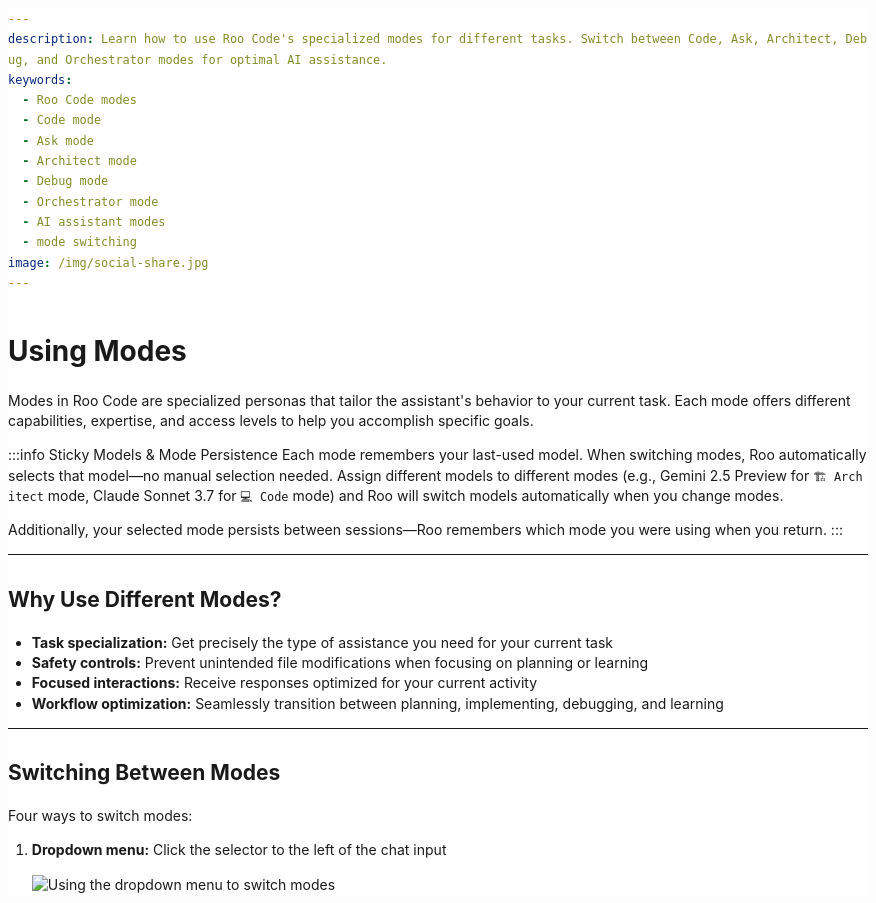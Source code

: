 ```yaml
---
description: Learn how to use Roo Code's specialized modes for different tasks. Switch between Code, Ask, Architect, Debug, and Orchestrator modes for optimal AI assistance.
keywords:
  - Roo Code modes
  - Code mode
  - Ask mode
  - Architect mode
  - Debug mode
  - Orchestrator mode
  - AI assistant modes
  - mode switching
image: /img/social-share.jpg
---
```


# Using Modes

Modes in Roo Code are specialized personas that tailor the assistant's behavior to your current task. Each mode offers different capabilities, expertise, and access levels to help you accomplish specific goals.

:::info Sticky Models & Mode Persistence
Each mode remembers your last-used model. When switching modes, Roo automatically selects that model—no manual selection needed. Assign different models to different modes (e.g., Gemini 2.5 Preview for `🏗️ Architect` mode, Claude Sonnet 3.7 for `💻 Code` mode) and Roo will switch models automatically when you change modes.

Additionally, your selected mode persists between sessions—Roo remembers which mode you were using when you return.
:::

---

## Why Use Different Modes?

- **Task specialization:** Get precisely the type of assistance you need for your current task
- **Safety controls:** Prevent unintended file modifications when focusing on planning or learning
- **Focused interactions:** Receive responses optimized for your current activity
- **Workflow optimization:** Seamlessly transition between planning, implementing, debugging, and learning

---

## Switching Between Modes

Four ways to switch modes:

1. **Dropdown menu:** Click the selector to the left of the chat input
   
   <img src="/img/using-modes/using-modes.png" alt="Using the dropdown menu to switch modes" width="400" />
